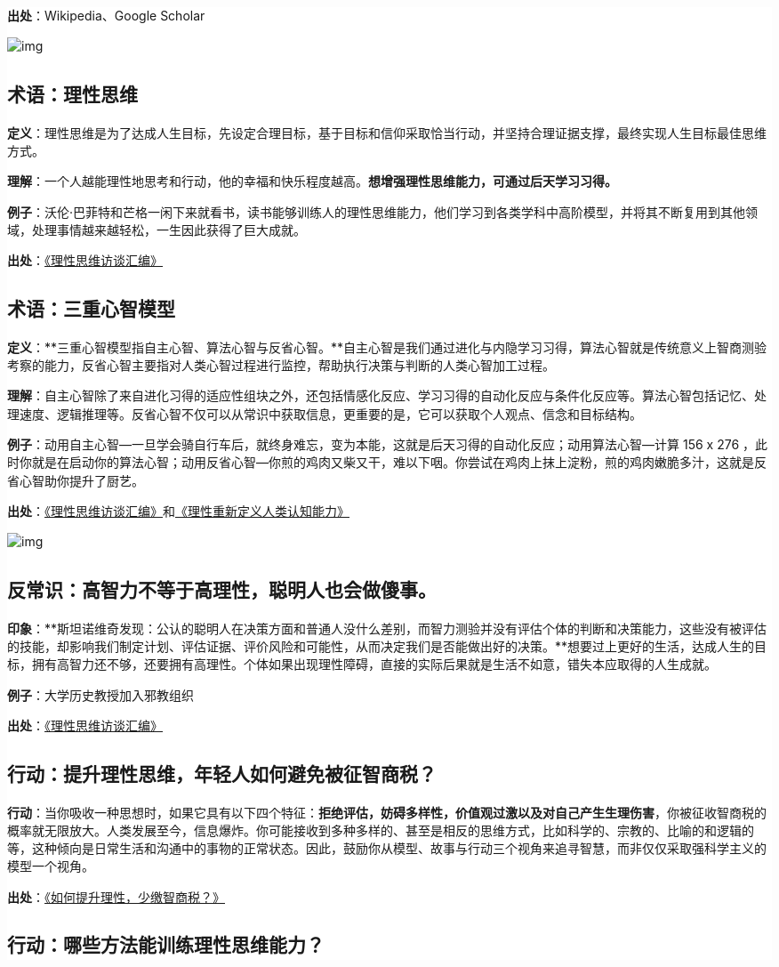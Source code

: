 **出处**：Wikipedia、Google Scholar

![img](http://mmbiz.qpic.cn/mmbiz_png/ice5enJHe2Tg4s6u3TodLROzCo7ibsTlaS6oqp6ruicWv97YZSa47pSeqvgugI2iaib2b2gb5skOtSkPBKccUcZSrgw/640?wx_fmt=png&tp=webp&wxfrom=5&wx_lazy=1)


## 术语：理性思维

**定义**：理性思维是为了达成人生目标，先设定合理目标，基于目标和信仰采取恰当行动，并坚持合理证据支撑，最终实现人生目标最佳思维方式。

**理解**：一个人越能理性地思考和行动，他的幸福和快乐程度越高。**想增强理性思维能力，可通过后天学习习得。**

**例子**：沃伦·巴菲特和芒格一闲下来就看书，读书能够训练人的理性思维能力，他们学习到各类学科中高阶模型，并将其不断复用到其他领域，处理事情越来越轻松，一生因此获得了巨大成就。

**出处**：[《理性思维访谈汇编》](http://mp.weixin.qq.com/s?__biz=MzA4ODM4ODQ3MQ==&mid=2651928594&idx=1&sn=968ee2074c0af271a26fa354af897eff)


## 术语：三重心智模型

**定义**：**三重心智模型指自主心智、算法心智与反省心智。**自主心智是我们通过进化与内隐学习习得，算法心智就是传统意义上智商测验考察的能力，反省心智主要指对人类心智过程进行监控，帮助执行决策与判断的人类心智加工过程。

**理解**：自主心智除了来自进化习得的适应性组块之外，还包括情感化反应、学习习得的自动化反应与条件化反应等。算法心智包括记忆、处理速度、逻辑推理等。反省心智不仅可以从常识中获取信息，更重要的是，它可以获取个人观点、信念和目标结构。

**例子**：动用自主心智—一旦学会骑自行车后，就终身难忘，变为本能，这就是后天习得的自动化反应；动用算法心智—计算 156 x 276 ，此时你就是在启动你的算法心智；动用反省心智—你煎的鸡肉又柴又干，难以下咽。你尝试在鸡肉上抹上淀粉，煎的鸡肉嫩脆多汁，这就是反省心智助你提升了厨艺。

**出处**：[《理性思维访谈汇编》](http://mp.weixin.qq.com/s?__biz=MzA4ODM4ODQ3MQ==&mid=2651928594&idx=1&sn=968ee2074c0af271a26fa354af897eff)和[《理性重新定义人类认知能力》](http://mp.weixin.qq.com/s?__biz=MzA4ODM4ODQ3MQ==&mid=2651928606&idx=1&sn=5e8017f3cc36d19645cf368c03d53d09#rd)

![img](http://mmbiz.qpic.cn/mmbiz_png/ice5enJHe2Tg4s6u3TodLROzCo7ibsTlaSQyahrsJvCmb8OZCkyBRwKQ0T13Pw8z8prKyj4icUkeFJkzcDwibzGBSA/640?wx_fmt=png&tp=webp&wxfrom=5&wx_lazy=1)


## 反常识：高智力不等于高理性，聪明人也会做傻事。

**印象**：**斯坦诺维奇发现：公认的聪明人在决策方面和普通人没什么差别，而智力测验并没有评估个体的判断和决策能力，这些没有被评估的技能，却影响我们制定计划、评估证据、评价风险和可能性，从而决定我们是否能做出好的决策。**想要过上更好的生活，达成人生的目标，拥有高智力还不够，还要拥有高理性。个体如果出现理性障碍，直接的实际后果就是生活不如意，错失本应取得的人生成就。

**例子**：大学历史教授加入邪教组织

**出处**：[《理性思维访谈汇编》](http://mp.weixin.qq.com/s?__biz=MzA4ODM4ODQ3MQ==&mid=2651928594&idx=1&sn=968ee2074c0af271a26fa354af897eff)


## 行动：提升理性思维，年轻人如何避免被征智商税？

**行动**：当你吸收一种思想时，如果它具有以下四个特征：**拒绝评估，妨碍多样性，价值观过激以及对自己产生生理伤害**，你被征收智商税的概率就无限放大。人类发展至今，信息爆炸。你可能接收到多种多样的、甚至是相反的思维方式，比如科学的、宗教的、比喻的和逻辑的等，这种倾向是日常生活和沟通中的事物的正常状态。因此，鼓励你从模型、故事与行动三个视角来追寻智慧，而非仅仅采取强科学主义的模型一个视角。

**出处**：[《如何提升理性，少缴智商税？》](http://mp.weixin.qq.com/s?__biz=MzA4ODM4ODQ3MQ==&mid=2651928611&idx=1&sn=09a9d8b07cbe6f197de64bd7110c8b32)


## 行动：哪些方法能训练理性思维能力？
